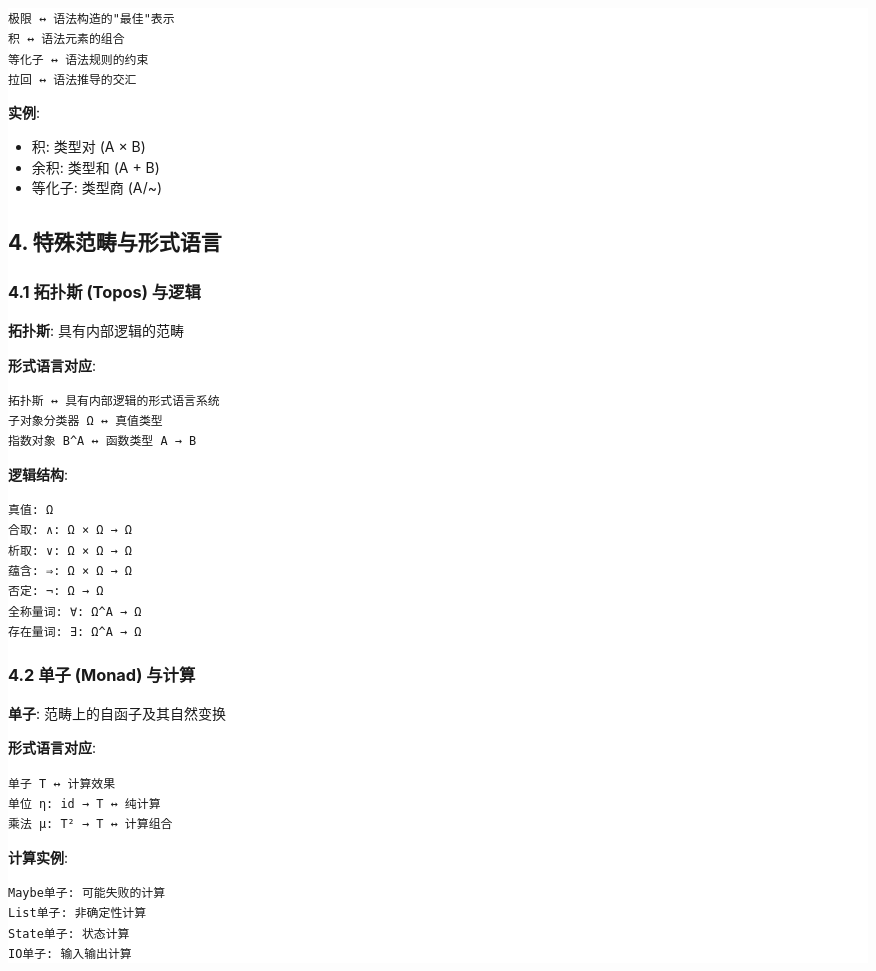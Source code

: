 ```text
极限 ↔ 语法构造的"最佳"表示
积 ↔ 语法元素的组合
等化子 ↔ 语法规则的约束
拉回 ↔ 语法推导的交汇
```

**实例**:

- 积: 类型对 (A × B)
- 余积: 类型和 (A + B)
- 等化子: 类型商 (A/~)

## 4. 特殊范畴与形式语言

### 4.1 拓扑斯 (Topos) 与逻辑

**拓扑斯**: 具有内部逻辑的范畴

**形式语言对应**:

```text
拓扑斯 ↔ 具有内部逻辑的形式语言系统
子对象分类器 Ω ↔ 真值类型
指数对象 B^A ↔ 函数类型 A → B
```

**逻辑结构**:

```text
真值: Ω
合取: ∧: Ω × Ω → Ω
析取: ∨: Ω × Ω → Ω
蕴含: ⇒: Ω × Ω → Ω
否定: ¬: Ω → Ω
全称量词: ∀: Ω^A → Ω
存在量词: ∃: Ω^A → Ω
```

### 4.2 单子 (Monad) 与计算

**单子**: 范畴上的自函子及其自然变换

**形式语言对应**:

```text
单子 T ↔ 计算效果
单位 η: id → T ↔ 纯计算
乘法 μ: T² → T ↔ 计算组合
```

**计算实例**:

```text
Maybe单子: 可能失败的计算
List单子: 非确定性计算
State单子: 状态计算
IO单子: 输入输出计算
```
